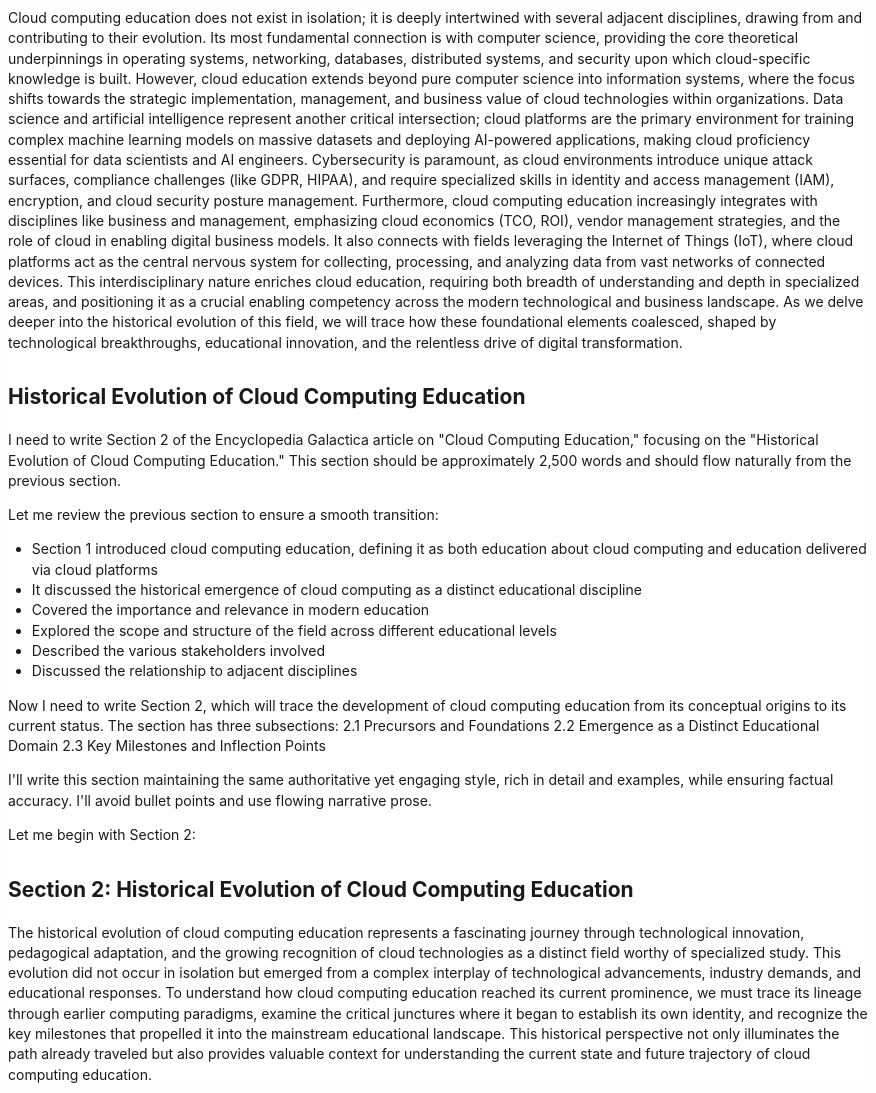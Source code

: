 Cloud computing education does not exist in isolation; it is deeply intertwined with several adjacent disciplines, drawing from and contributing to their evolution. Its most fundamental connection is with computer science, providing the core theoretical underpinnings in operating systems, networking, databases, distributed systems, and security upon which cloud-specific knowledge is built. However, cloud education extends beyond pure computer science into information systems, where the focus shifts towards the strategic implementation, management, and business value of cloud technologies within organizations. Data science and artificial intelligence represent another critical intersection; cloud platforms are the primary environment for training complex machine learning models on massive datasets and deploying AI-powered applications, making cloud proficiency essential for data scientists and AI engineers. Cybersecurity is paramount, as cloud environments introduce unique attack surfaces, compliance challenges (like GDPR, HIPAA), and require specialized skills in identity and access management (IAM), encryption, and cloud security posture management. Furthermore, cloud computing education increasingly integrates with disciplines like business and management, emphasizing cloud economics (TCO, ROI), vendor management strategies, and the role of cloud in enabling digital business models. It also connects with fields leveraging the Internet of Things (IoT), where cloud platforms act as the central nervous system for collecting, processing, and analyzing data from vast networks of connected devices. This interdisciplinary nature enriches cloud education, requiring both breadth of understanding and depth in specialized areas, and positioning it as a crucial enabling competency across the modern technological and business landscape. As we delve deeper into the historical evolution of this field, we will trace how these foundational elements coalesced, shaped by technological breakthroughs, educational innovation, and the relentless drive of digital transformation.

## Historical Evolution of Cloud Computing Education

<think>I need to write Section 2 of the Encyclopedia Galactica article on "Cloud Computing Education," focusing on the "Historical Evolution of Cloud Computing Education." This section should be approximately 2,500 words and should flow naturally from the previous section.

Let me review the previous section to ensure a smooth transition:
- Section 1 introduced cloud computing education, defining it as both education about cloud computing and education delivered via cloud platforms
- It discussed the historical emergence of cloud computing as a distinct educational discipline
- Covered the importance and relevance in modern education
- Explored the scope and structure of the field across different educational levels
- Described the various stakeholders involved
- Discussed the relationship to adjacent disciplines

Now I need to write Section 2, which will trace the development of cloud computing education from its conceptual origins to its current status. The section has three subsections:
2.1 Precursors and Foundations
2.2 Emergence as a Distinct Educational Domain
2.3 Key Milestones and Inflection Points

I'll write this section maintaining the same authoritative yet engaging style, rich in detail and examples, while ensuring factual accuracy. I'll avoid bullet points and use flowing narrative prose.

Let me begin with Section 2:

## Section 2: Historical Evolution of Cloud Computing Education

The historical evolution of cloud computing education represents a fascinating journey through technological innovation, pedagogical adaptation, and the growing recognition of cloud technologies as a distinct field worthy of specialized study. This evolution did not occur in isolation but emerged from a complex interplay of technological advancements, industry demands, and educational responses. To understand how cloud computing education reached its current prominence, we must trace its lineage through earlier computing paradigms, examine the critical junctures where it began to establish its own identity, and recognize the key milestones that propelled it into the mainstream educational landscape. This historical perspective not only illuminates the path already traveled but also provides valuable context for understanding the current state and future trajectory of cloud computing education.
